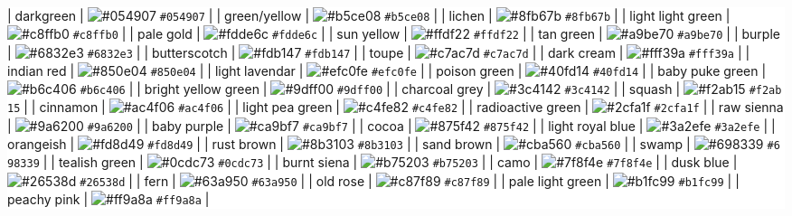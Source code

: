 | darkgreen                  | ![#054907](https://via.placeholder.com/15/054907/000000?text=+) `#054907` |
| green/yellow               | ![#b5ce08](https://via.placeholder.com/15/b5ce08/000000?text=+) `#b5ce08` |
| lichen                     | ![#8fb67b](https://via.placeholder.com/15/8fb67b/000000?text=+) `#8fb67b` |
| light light green          | ![#c8ffb0](https://via.placeholder.com/15/c8ffb0/000000?text=+) `#c8ffb0` |
| pale gold                  | ![#fdde6c](https://via.placeholder.com/15/fdde6c/000000?text=+) `#fdde6c` |
| sun yellow                 | ![#ffdf22](https://via.placeholder.com/15/ffdf22/000000?text=+) `#ffdf22` |
| tan green                  | ![#a9be70](https://via.placeholder.com/15/a9be70/000000?text=+) `#a9be70` |
| burple                     | ![#6832e3](https://via.placeholder.com/15/6832e3/000000?text=+) `#6832e3` |
| butterscotch               | ![#fdb147](https://via.placeholder.com/15/fdb147/000000?text=+) `#fdb147` |
| toupe                      | ![#c7ac7d](https://via.placeholder.com/15/c7ac7d/000000?text=+) `#c7ac7d` |
| dark cream                 | ![#fff39a](https://via.placeholder.com/15/fff39a/000000?text=+) `#fff39a` |
| indian red                 | ![#850e04](https://via.placeholder.com/15/850e04/000000?text=+) `#850e04` |
| light lavendar             | ![#efc0fe](https://via.placeholder.com/15/efc0fe/000000?text=+) `#efc0fe` |
| poison green               | ![#40fd14](https://via.placeholder.com/15/40fd14/000000?text=+) `#40fd14` |
| baby puke green            | ![#b6c406](https://via.placeholder.com/15/b6c406/000000?text=+) `#b6c406` |
| bright yellow green        | ![#9dff00](https://via.placeholder.com/15/9dff00/000000?text=+) `#9dff00` |
| charcoal grey              | ![#3c4142](https://via.placeholder.com/15/3c4142/000000?text=+) `#3c4142` |
| squash                     | ![#f2ab15](https://via.placeholder.com/15/f2ab15/000000?text=+) `#f2ab15` |
| cinnamon                   | ![#ac4f06](https://via.placeholder.com/15/ac4f06/000000?text=+) `#ac4f06` |
| light pea green            | ![#c4fe82](https://via.placeholder.com/15/c4fe82/000000?text=+) `#c4fe82` |
| radioactive green          | ![#2cfa1f](https://via.placeholder.com/15/2cfa1f/000000?text=+) `#2cfa1f` |
| raw sienna                 | ![#9a6200](https://via.placeholder.com/15/9a6200/000000?text=+) `#9a6200` |
| baby purple                | ![#ca9bf7](https://via.placeholder.com/15/ca9bf7/000000?text=+) `#ca9bf7` |
| cocoa                      | ![#875f42](https://via.placeholder.com/15/875f42/000000?text=+) `#875f42` |
| light royal blue           | ![#3a2efe](https://via.placeholder.com/15/3a2efe/000000?text=+) `#3a2efe` |
| orangeish                  | ![#fd8d49](https://via.placeholder.com/15/fd8d49/000000?text=+) `#fd8d49` |
| rust brown                 | ![#8b3103](https://via.placeholder.com/15/8b3103/000000?text=+) `#8b3103` |
| sand brown                 | ![#cba560](https://via.placeholder.com/15/cba560/000000?text=+) `#cba560` |
| swamp                      | ![#698339](https://via.placeholder.com/15/698339/000000?text=+) `#698339` |
| tealish green              | ![#0cdc73](https://via.placeholder.com/15/0cdc73/000000?text=+) `#0cdc73` |
| burnt siena                | ![#b75203](https://via.placeholder.com/15/b75203/000000?text=+) `#b75203` |
| camo                       | ![#7f8f4e](https://via.placeholder.com/15/7f8f4e/000000?text=+) `#7f8f4e` |
| dusk blue                  | ![#26538d](https://via.placeholder.com/15/26538d/000000?text=+) `#26538d` |
| fern                       | ![#63a950](https://via.placeholder.com/15/63a950/000000?text=+) `#63a950` |
| old rose                   | ![#c87f89](https://via.placeholder.com/15/c87f89/000000?text=+) `#c87f89` |
| pale light green           | ![#b1fc99](https://via.placeholder.com/15/b1fc99/000000?text=+) `#b1fc99` |
| peachy pink                | ![#ff9a8a](https://via.placeholder.com/15/ff9a8a/000000?text=+) `#ff9a8a` |